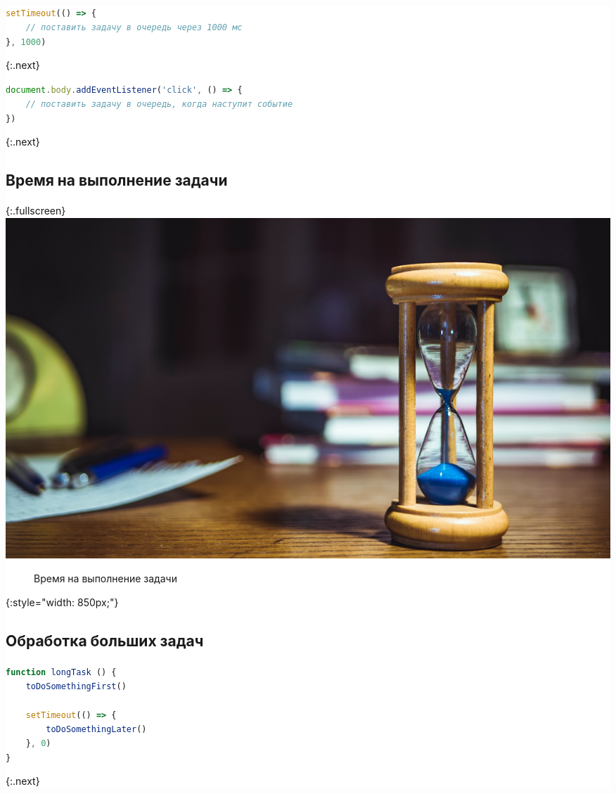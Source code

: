 ```js
setTimeout(() => {
    // поставить задачу в очередь через 1000 мс
}, 1000)
```
{:.next}

```js
document.body.addEventListener('click', () => {
    // поставить задачу в очередь, когда наступит событие
})
```
{:.next}


## Время на выполнение задачи
{:.fullscreen}
![](pictures/task-time.jpg)
<figure markdown="1">
Время на выполнение задачи
</figure>
{:style="width: 850px;"}


## Обработка больших задач

```js
function longTask () {
    toDoSomethingFirst()

    setTimeout(() => {
        toDoSomethingLater()
    }, 0)
}
```
{:.next}
